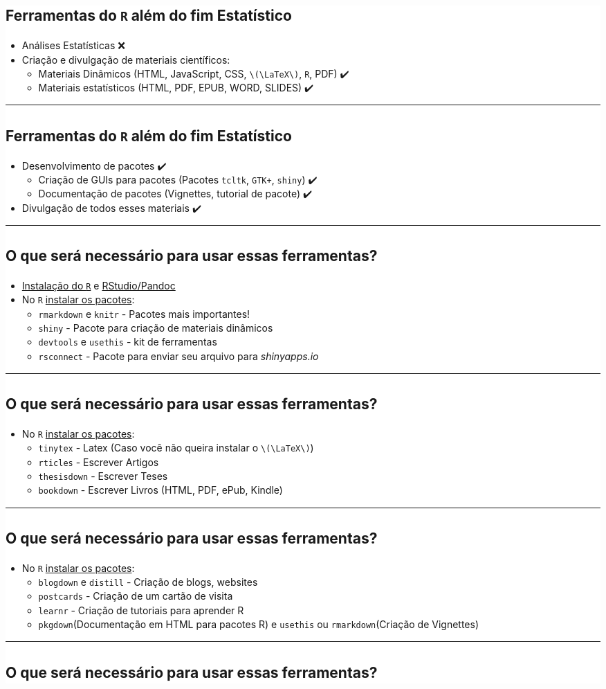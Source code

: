 
## Ferramentas do `R` além do fim Estatístico

- Análises Estatísticas ❌
- Criação e divulgação de materiais científicos:
  - Materiais Dinâmicos (HTML, JavaScript, CSS, `\(\LaTeX\)`, `R`, PDF) ✔️
  - Materiais estatísticos (HTML, PDF, EPUB, WORD, SLIDES) ✔️

---

## Ferramentas do `R` além do fim Estatístico

- Desenvolvimento de pacotes  ✔️
  - Criação de GUIs para pacotes (Pacotes `tcltk`, `GTK+`, `shiny`) ✔️
  - Documentação de pacotes (Vignettes, tutorial de pacote) ✔️
- Divulgação de todos esses materiais ✔️

---

##  O que será necessário para usar essas ferramentas?

- [Instalação do `R`](https://youtu.be/Gei-gtBlMos) e [RStudio/Pandoc](https://youtu.be/Gei-gtBlMos)
- No `R` [instalar os pacotes](https://youtu.be/YRSdoyfqp_g):
  - `rmarkdown` e `knitr` - Pacotes mais importantes!
  - `shiny` - Pacote para criação de materiais dinâmicos
  - `devtools` e `usethis` - kit de ferramentas
  - `rsconnect` - Pacote para enviar seu arquivo para *shinyapps.io*

---

##  O que será necessário para usar essas ferramentas?

- No `R` [instalar os pacotes](https://youtu.be/YRSdoyfqp_g):
  - `tinytex` - Latex (Caso você não queira instalar o `\(\LaTeX\)`)
  - `rticles` - Escrever Artigos
  - `thesisdown` - Escrever Teses
  - `bookdown` - Escrever Livros (HTML, PDF, ePub, Kindle)

---

##  O que será necessário para usar essas ferramentas?

- No `R` [instalar os pacotes](https://youtu.be/YRSdoyfqp_g):
  - `blogdown` e `distill` - Criação de blogs, websites
  - `postcards` - Criação de um cartão de visita
  - `learnr` - Criação de tutoriais para aprender R
  - `pkgdown`(Documentação em HTML para pacotes R) e `usethis` ou `rmarkdown`(Criação de Vignettes)
  
---

##  O que será necessário para usar essas ferramentas?
